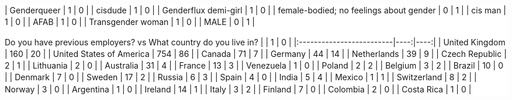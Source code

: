 | Genderqueer                                                                                                                                                  |   1 |   0 |
| cisdude                                                                                                                                                      |   1 |   0 |
| Genderflux demi-girl                                                                                                                                         |   1 |   0 |
| female-bodied; no feelings about gender                                                                                                                      |   0 |   1 |
| cis man                                                                                                                                                      |   1 |   0 |
| AFAB                                                                                                                                                         |   1 |   0 |
| Transgender woman                                                                                                                                            |   1 |   0 |
| MALE                                                                                                                                                         |   0 |   1 |

Do you have previous employers? vs What country do you live in?
|                          |   1 |   0 |
|:-------------------------|----:|----:|
| United Kingdom           | 160 |  20 |
| United States of America | 754 |  86 |
| Canada                   |  71 |   7 |
| Germany                  |  44 |  14 |
| Netherlands              |  39 |   9 |
| Czech Republic           |   2 |   1 |
| Lithuania                |   2 |   0 |
| Australia                |  31 |   4 |
| France                   |  13 |   3 |
| Venezuela                |   1 |   0 |
| Poland                   |   2 |   2 |
| Belgium                  |   3 |   2 |
| Brazil                   |  10 |   0 |
| Denmark                  |   7 |   0 |
| Sweden                   |  17 |   2 |
| Russia                   |   6 |   3 |
| Spain                    |   4 |   0 |
| India                    |   5 |   4 |
| Mexico                   |   1 |   1 |
| Switzerland              |   8 |   2 |
| Norway                   |   3 |   0 |
| Argentina                |   1 |   0 |
| Ireland                  |  14 |   1 |
| Italy                    |   3 |   2 |
| Finland                  |   7 |   0 |
| Colombia                 |   2 |   0 |
| Costa Rica               |   1 |   0 |